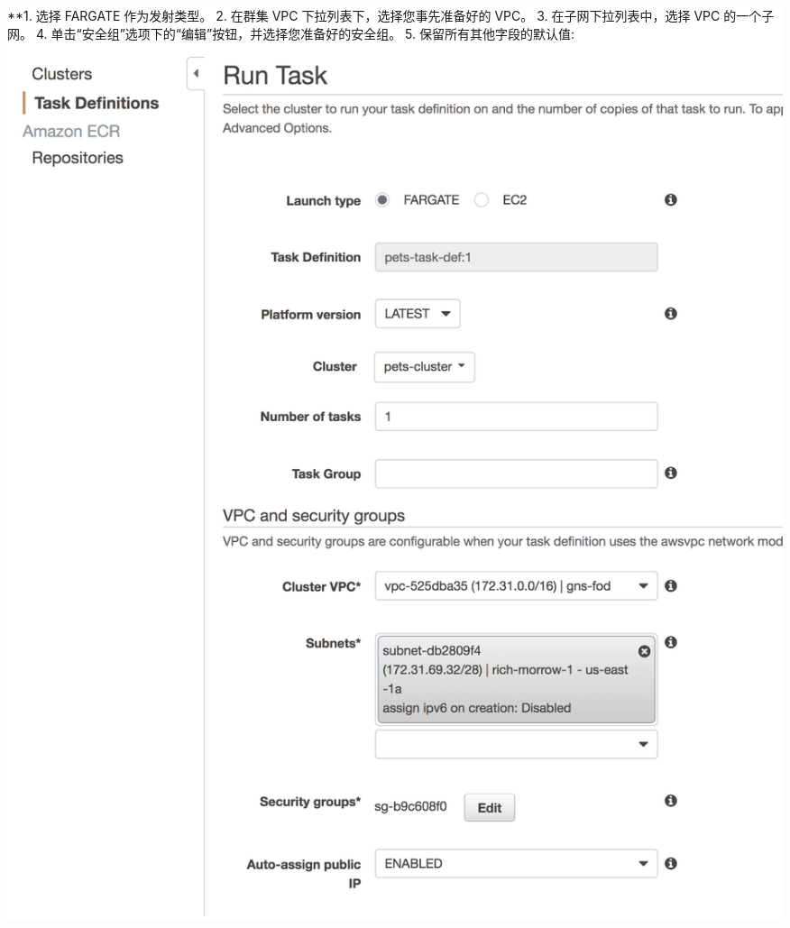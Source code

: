  **1.  选择 FARGATE 作为发射类型。
2.  在群集 VPC 下拉列表下，选择您事先准备好的 VPC。
3.  在子网下拉列表中，选择 VPC 的一个子网。
4.  单击“安全组”选项下的“编辑”按钮，并选择您准备好的安全组。
5.  保留所有其他字段的默认值:

![](img/f31409e7-7168-4f34-9c89-67c72a870843.png)
